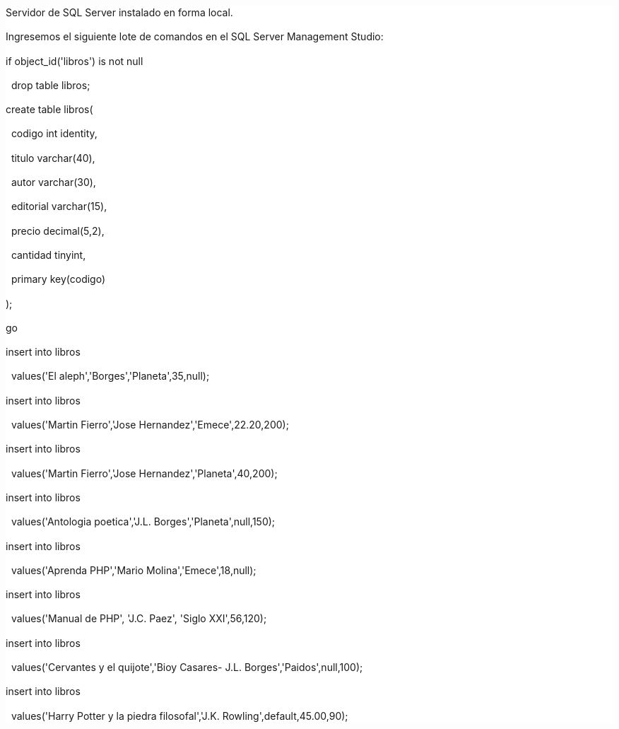 
Servidor de SQL Server instalado en forma local.

Ingresemos el siguiente lote de comandos en el SQL Server Management Studio:



if object\_id('libros') is not null

&nbsp; drop table libros;



create table libros(

&nbsp; codigo int identity,

&nbsp; titulo varchar(40),

&nbsp; autor varchar(30),

&nbsp; editorial varchar(15),

&nbsp; precio decimal(5,2),

&nbsp; cantidad tinyint,

&nbsp; primary key(codigo)

);



go



insert into libros

&nbsp; values('El aleph','Borges','Planeta',35,null);

insert into libros

&nbsp; values('Martin Fierro','Jose Hernandez','Emece',22.20,200);

insert into libros

&nbsp; values('Martin Fierro','Jose Hernandez','Planeta',40,200);

insert into libros

&nbsp; values('Antologia poetica','J.L. Borges','Planeta',null,150);

insert into libros

&nbsp; values('Aprenda PHP','Mario Molina','Emece',18,null);

insert into libros

&nbsp; values('Manual de PHP', 'J.C. Paez', 'Siglo XXI',56,120);

insert into libros

&nbsp; values('Cervantes y el quijote','Bioy Casares- J.L. Borges','Paidos',null,100);

insert into libros

&nbsp; values('Harry Potter y la piedra filosofal','J.K. Rowling',default,45.00,90);
